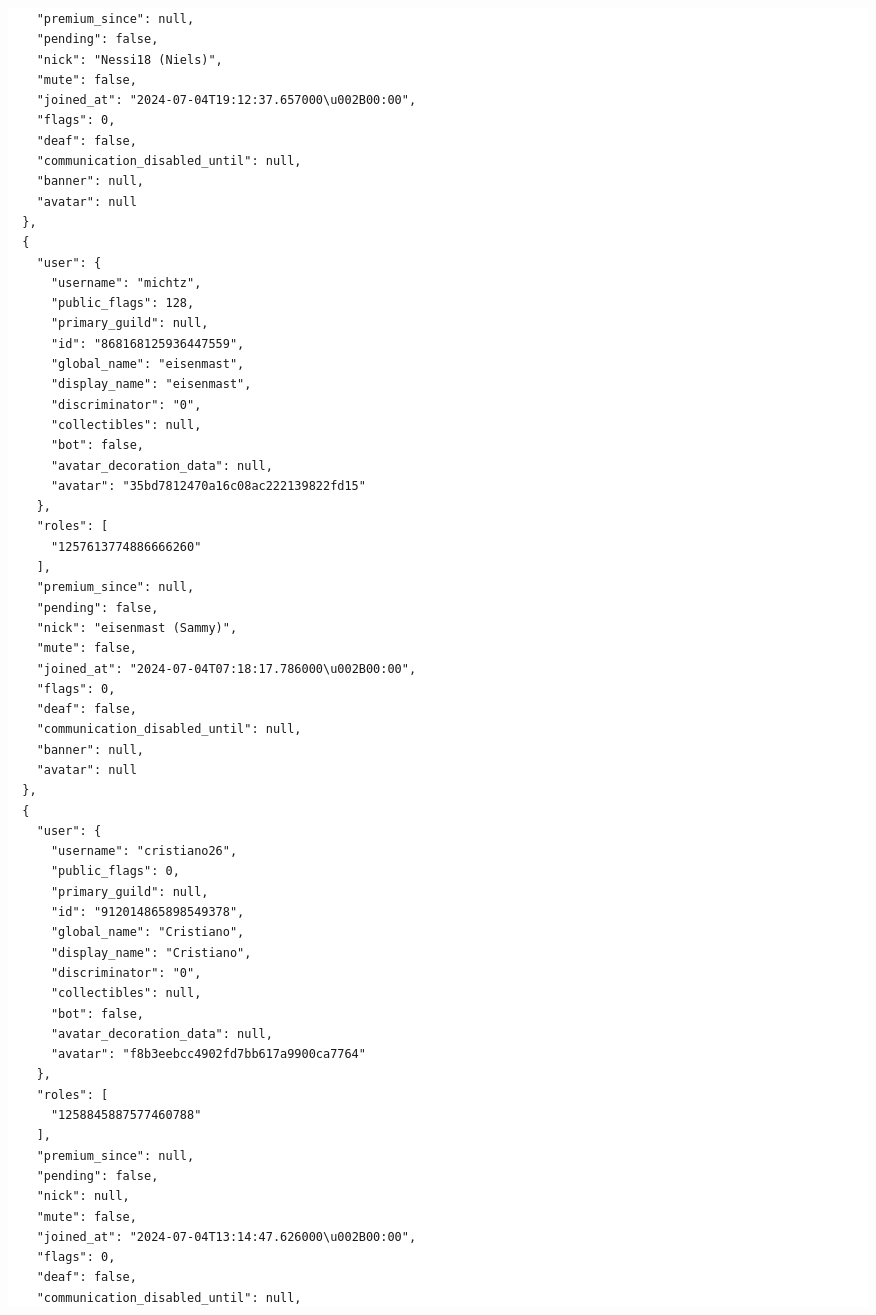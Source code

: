         "premium_since": null,
        "pending": false,
        "nick": "Nessi18 (Niels)",
        "mute": false,
        "joined_at": "2024-07-04T19:12:37.657000\u002B00:00",
        "flags": 0,
        "deaf": false,
        "communication_disabled_until": null,
        "banner": null,
        "avatar": null
      },
      {
        "user": {
          "username": "michtz",
          "public_flags": 128,
          "primary_guild": null,
          "id": "868168125936447559",
          "global_name": "eisenmast",
          "display_name": "eisenmast",
          "discriminator": "0",
          "collectibles": null,
          "bot": false,
          "avatar_decoration_data": null,
          "avatar": "35bd7812470a16c08ac222139822fd15"
        },
        "roles": [
          "1257613774886666260"
        ],
        "premium_since": null,
        "pending": false,
        "nick": "eisenmast (Sammy)",
        "mute": false,
        "joined_at": "2024-07-04T07:18:17.786000\u002B00:00",
        "flags": 0,
        "deaf": false,
        "communication_disabled_until": null,
        "banner": null,
        "avatar": null
      },
      {
        "user": {
          "username": "cristiano26",
          "public_flags": 0,
          "primary_guild": null,
          "id": "912014865898549378",
          "global_name": "Cristiano",
          "display_name": "Cristiano",
          "discriminator": "0",
          "collectibles": null,
          "bot": false,
          "avatar_decoration_data": null,
          "avatar": "f8b3eebcc4902fd7bb617a9900ca7764"
        },
        "roles": [
          "1258845887577460788"
        ],
        "premium_since": null,
        "pending": false,
        "nick": null,
        "mute": false,
        "joined_at": "2024-07-04T13:14:47.626000\u002B00:00",
        "flags": 0,
        "deaf": false,
        "communication_disabled_until": null,